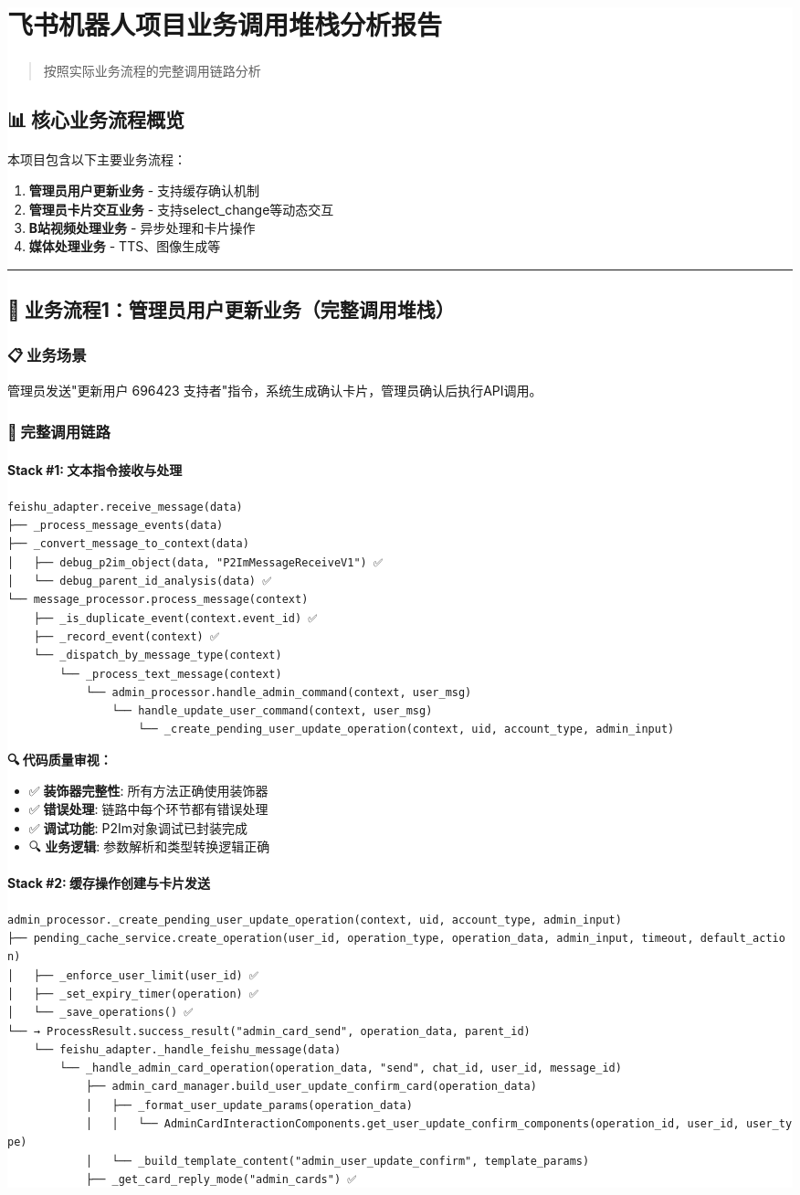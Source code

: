 # 飞书机器人项目业务调用堆栈分析报告

> 按照实际业务流程的完整调用链路分析

## 📊 核心业务流程概览

本项目包含以下主要业务流程：
1. **管理员用户更新业务** - 支持缓存确认机制
2. **管理员卡片交互业务** - 支持select_change等动态交互
3. **B站视频处理业务** - 异步处理和卡片操作
4. **媒体处理业务** - TTS、图像生成等

---

## 🔄 业务流程1：管理员用户更新业务（完整调用堆栈）

### 📋 业务场景
管理员发送"更新用户 696423 支持者"指令，系统生成确认卡片，管理员确认后执行API调用。

### 🚀 完整调用链路

#### Stack #1: 文本指令接收与处理
```
feishu_adapter.receive_message(data)
├── _process_message_events(data)
├── _convert_message_to_context(data)
│   ├── debug_p2im_object(data, "P2ImMessageReceiveV1") ✅
│   └── debug_parent_id_analysis(data) ✅
└── message_processor.process_message(context)
    ├── _is_duplicate_event(context.event_id) ✅
    ├── _record_event(context) ✅
    └── _dispatch_by_message_type(context)
        └── _process_text_message(context)
            └── admin_processor.handle_admin_command(context, user_msg)
                └── handle_update_user_command(context, user_msg)
                    └── _create_pending_user_update_operation(context, uid, account_type, admin_input)
```

**🔍 代码质量审视：**
- ✅ **装饰器完整性**: 所有方法正确使用装饰器
- ✅ **错误处理**: 链路中每个环节都有错误处理
- ✅ **调试功能**: P2Im对象调试已封装完成
- 🔍 **业务逻辑**: 参数解析和类型转换逻辑正确

#### Stack #2: 缓存操作创建与卡片发送
```
admin_processor._create_pending_user_update_operation(context, uid, account_type, admin_input)
├── pending_cache_service.create_operation(user_id, operation_type, operation_data, admin_input, timeout, default_action)
│   ├── _enforce_user_limit(user_id) ✅
│   ├── _set_expiry_timer(operation) ✅
│   └── _save_operations() ✅
└── → ProcessResult.success_result("admin_card_send", operation_data, parent_id)
    └── feishu_adapter._handle_feishu_message(data)
        └── _handle_admin_card_operation(operation_data, "send", chat_id, user_id, message_id)
            ├── admin_card_manager.build_user_update_confirm_card(operation_data)
            │   ├── _format_user_update_params(operation_data)
            │   │   └── AdminCardInteractionComponents.get_user_update_confirm_components(operation_id, user_id, user_type)
            │   └── _build_template_content("admin_user_update_confirm", template_params)
            ├── _get_card_reply_mode("admin_cards") ✅
```